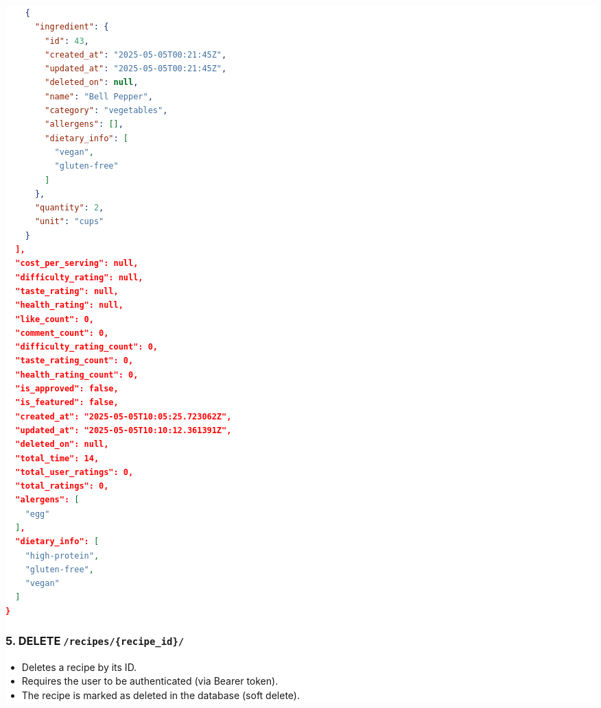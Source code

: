 ```json
    {
      "ingredient": {
        "id": 43,
        "created_at": "2025-05-05T00:21:45Z",
        "updated_at": "2025-05-05T00:21:45Z",
        "deleted_on": null,
        "name": "Bell Pepper",
        "category": "vegetables",
        "allergens": [],
        "dietary_info": [
          "vegan",
          "gluten-free"
        ]
      },
      "quantity": 2,
      "unit": "cups"
    }
  ],
  "cost_per_serving": null,
  "difficulty_rating": null,
  "taste_rating": null,
  "health_rating": null,
  "like_count": 0,
  "comment_count": 0,
  "difficulty_rating_count": 0,
  "taste_rating_count": 0,
  "health_rating_count": 0,
  "is_approved": false,
  "is_featured": false,
  "created_at": "2025-05-05T10:05:25.723062Z",
  "updated_at": "2025-05-05T10:10:12.361391Z",
  "deleted_on": null,
  "total_time": 14,
  "total_user_ratings": 0,
  "total_ratings": 0,
  "alergens": [
    "egg"
  ],
  "dietary_info": [
    "high-protein",
    "gluten-free",
    "vegan"
  ]
}
```

### 5. **DELETE** `/recipes/{recipe_id}/`
- Deletes a recipe by its ID.
- Requires the user to be authenticated (via Bearer token).
- The recipe is marked as deleted in the database (soft delete).
